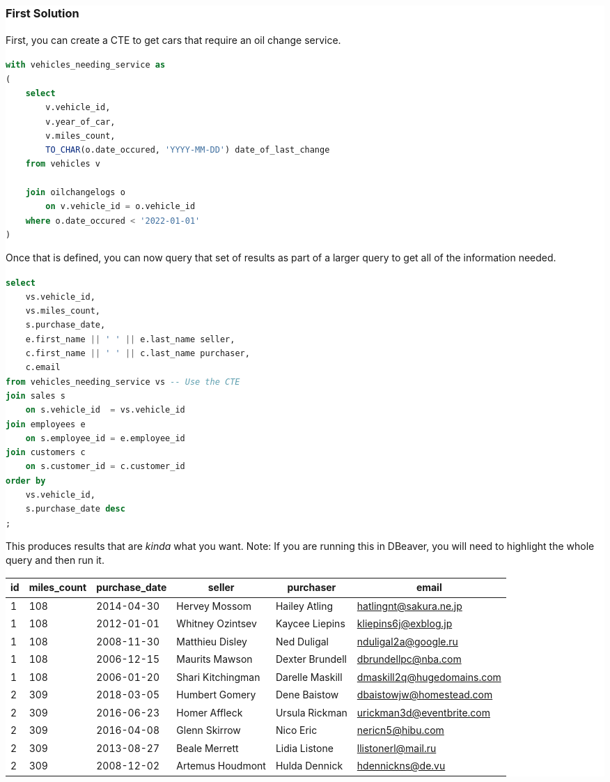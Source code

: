 ### First Solution

First, you can create a CTE to get cars that require an oil change service.

```sql
with vehicles_needing_service as
(
	select
		v.vehicle_id,
		v.year_of_car,
		v.miles_count,
		TO_CHAR(o.date_occured, 'YYYY-MM-DD') date_of_last_change
	from vehicles v

	join oilchangelogs o
		on v.vehicle_id = o.vehicle_id
	where o.date_occured < '2022-01-01'
)
```

Once that is defined, you can now query that set of results as part of a larger query to get all of the information needed.

```sql
select
	vs.vehicle_id,
	vs.miles_count,
	s.purchase_date,
	e.first_name || ' ' || e.last_name seller,
	c.first_name || ' ' || c.last_name purchaser,
	c.email
from vehicles_needing_service vs -- Use the CTE
join sales s
	on s.vehicle_id  = vs.vehicle_id
join employees e
	on s.employee_id = e.employee_id
join customers c
	on s.customer_id = c.customer_id
order by
	vs.vehicle_id,
	s.purchase_date desc
;
```

This produces results that are _kinda_ what you want. Note: If you are running this in DBeaver, you will need to highlight the whole query and then run it.

| id|miles_count|purchase_date|seller|purchaser|email|
|--|--|--|--|--|--|
|1 | 108 | 2014-04-30 |	Hervey Mossom |Hailey Atling |	hatlingnt@sakura.ne.jp|
|1 | 108 | 2012-01-01 |	Whitney Ozintsev |Kaycee Liepins |	kliepins6j@exblog.jp |
|1 | 108 | 2008-11-30 |	Matthieu Disley |Ned Duligal |	nduligal2a@google.ru|
|1 | 108 | 2006-12-15 |	Maurits Mawson |Dexter Brundell |	dbrundellpc@nba.com |
|1 | 108 | 2006-01-20 |	Shari Kitchingman |Darelle Maskill |	dmaskill2q@hugedomains.com |
|2 | 309 | 2018-03-05 |	Humbert Gomery |Dene Baistow |dbaistowjw@homestead.com |
|2 | 309 | 2016-06-23 |	Homer Affleck |Ursula Rickman |	urickman3d@eventbrite.com|
|2 | 309 | 2016-04-08 |	Glenn Skirrow |Nico Eric |	 nericn5@hibu.com|
|2 | 309 | 2013-08-27 |	Beale Merrett |Lidia Listone |	llistonerl@mail.ru|
|2 | 309 | 2008-12-02 |	Artemus Houdmont |Hulda Dennick |	hdennickns@de.vu |